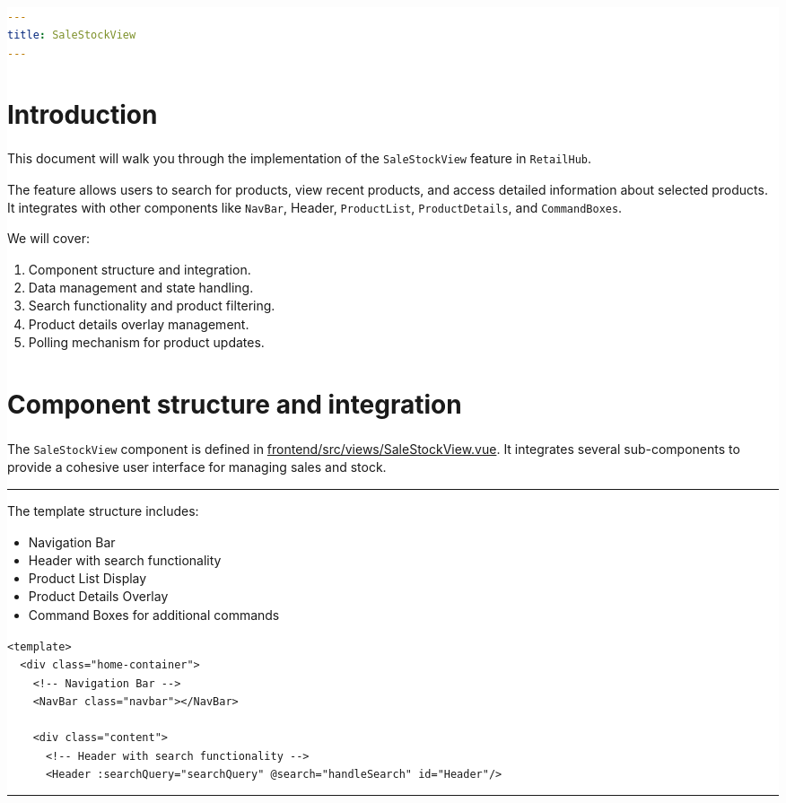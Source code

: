 ```yaml
---
title: SaleStockView
---
```

# Introduction

This document will walk you through the implementation of the <SwmToken path="/frontend/src/views/SaleStockView.vue" pos="2:7:7" line-data=" * RetailHub - SaleStockView.vue">`SaleStockView`</SwmToken> feature in <SwmToken path="/frontend/src/views/SaleStockView.vue" pos="2:3:3" line-data=" * RetailHub - SaleStockView.vue">`RetailHub`</SwmToken>.

The feature allows users to search for products, view recent products, and access detailed information about selected products. It integrates with other components like <SwmToken path="/frontend/src/views/SaleStockView.vue" pos="19:2:2" line-data="    &lt;NavBar class=&quot;navbar&quot;&gt;&lt;/NavBar&gt;">`NavBar`</SwmToken>, Header, <SwmToken path="/frontend/src/views/SaleStockView.vue" pos="57:1:1" line-data="    ProductList,">`ProductList`</SwmToken>, <SwmToken path="/frontend/src/views/SaleStockView.vue" pos="59:1:1" line-data="    ProductDetails,">`ProductDetails`</SwmToken>, and <SwmToken path="/frontend/src/views/SaleStockView.vue" pos="56:1:1" line-data="    CommandBoxes,">`CommandBoxes`</SwmToken>.

We will cover:

1. Component structure and integration.
2. Data management and state handling.
3. Search functionality and product filtering.
4. Product details overlay management.
5. Polling mechanism for product updates.

# Component structure and integration

The <SwmToken path="/frontend/src/views/SaleStockView.vue" pos="2:7:7" line-data=" * RetailHub - SaleStockView.vue">`SaleStockView`</SwmToken> component is defined in <SwmPath>[frontend/src/views/SaleStockView.vue](/frontend/src/views/SaleStockView.vue)</SwmPath>. It integrates several sub-components to provide a cohesive user interface for managing sales and stock.

<SwmSnippet path="/frontend/src/views/SaleStockView.vue" line="16">

---

The template structure includes:

- Navigation Bar
- Header with search functionality
- Product List Display
- Product Details Overlay
- Command Boxes for additional commands

```
<template>
  <div class="home-container">
    <!-- Navigation Bar -->
    <NavBar class="navbar"></NavBar>

    <div class="content">
      <!-- Header with search functionality -->
      <Header :searchQuery="searchQuery" @search="handleSearch" id="Header"/>
```

---